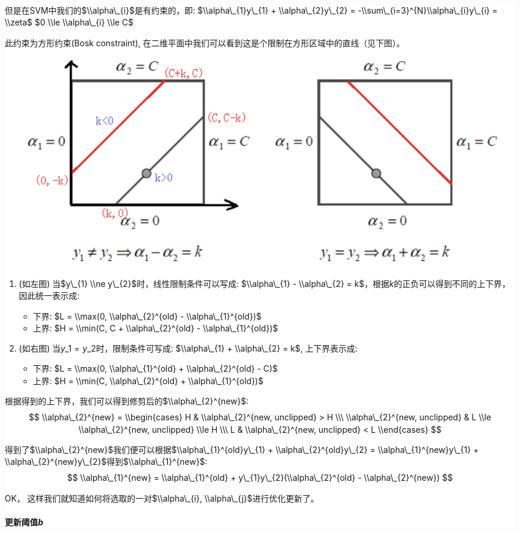 但是在SVM中我们的$\\alpha\_{i}$是有约束的，即:
$\\alpha\_{1}y\_{1} + \\alpha\_{2}y\_{2} = -\\sum\_{i=3}^{N}\\alpha\_{i}y\_{i} = \\zeta$
$0 \\le \\alpha\_{i} \\le C$

此约束为方形约束(Bosk constraint), 在二维平面中我们可以看到这是个限制在方形区域中的直线（见下图）。

![](/assets/images/blog_img/2017-09-01-机器学习算法实践-SVM中的SMO算法/bosk_constraint.png)

1. (如左图) 当$y\_{1} \\ne y\_{2}$时，线性限制条件可以写成: $\\alpha\_{1} - \\alpha\_{2} = k$，根据$k$的正负可以得到不同的上下界，因此统一表示成:
    - 下界: $L = \\max(0, \\alpha\_{2}^{old} - \\alpha\_{1}^{old})$
    - 上界: $H = \\min(C, C + \\alpha\_{2}^{old} - \\alpha\_{1}^{old})$

2. (如右图) 当$y\_{1} = y\_{2}$时，限制条件可写成: $\\alpha\_{1} + \\alpha\_{2} = k$, 上下界表示成:
    - 下界: $L = \\max(0, \\alpha\_{1}^{old} + \\alpha\_{2}^{old} - C)$
    - 上界: $H = \\min(C, \\alpha\_{2}^{old} + \\alpha\_{1}^{old})$

根据得到的上下界，我们可以得到修剪后的$\\alpha\_{2}^{new}$:
$$
\\alpha\_{2}^{new} =
\\begin{cases}
H & \\alpha\_{2}^{new, unclipped} > H \\\
\\alpha\_{2}^{new, unclipped} & L \\le \\alpha\_{2}^{new, unclipped} \\le H \\\
L & \\alpha\_{2}^{new, unclipped} < L
\\end{cases}
$$

得到了$\\alpha\_{2}^{new}$我们便可以根据$\\alpha\_{1}^{old}y\_{1} + \\alpha\_{2}^{old}y\_{2} = \\alpha\_{1}^{new}y\_{1} + \\alpha\_{2}^{new}y\_{2}$得到$\\alpha\_{1}^{new}$:
$$
\\alpha\_{1}^{new} = \\alpha\_{1}^{old} + y\_{1}y\_{2}(\\alpha\_{2}^{old} - \\alpha\_{2}^{new})
$$

OK， 这样我们就知道如何将选取的一对$\\alpha\_{i}, \\alpha\_{j}$进行优化更新了。

#### 更新阈值$b$
